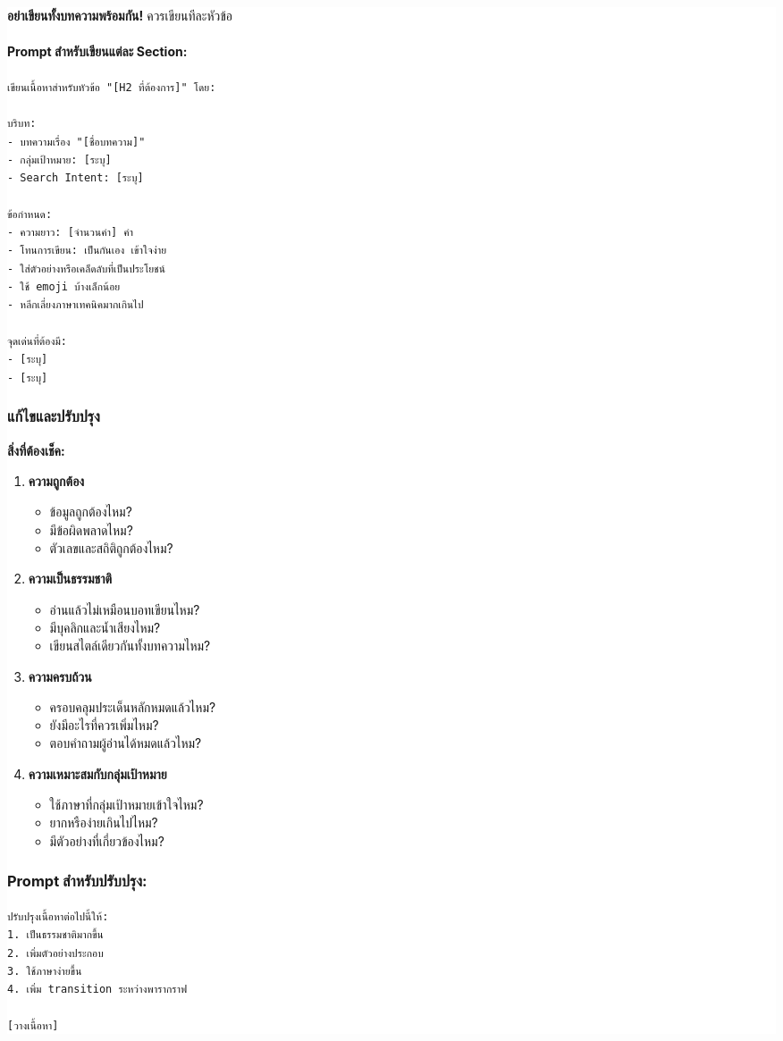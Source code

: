 **อย่าเขียนทั้งบทความพร้อมกัน!** ควรเขียนทีละหัวข้อ

#### Prompt สำหรับเขียนแต่ละ Section:

```
เขียนเนื้อหาสำหรับหัวข้อ "[H2 ที่ต้องการ]" โดย:

บริบท:
- บทความเรื่อง "[ชื่อบทความ]"
- กลุ่มเป้าหมาย: [ระบุ]
- Search Intent: [ระบุ]

ข้อกำหนด:
- ความยาว: [จำนวนคำ] คำ
- โทนการเขียน: เป็นกันเอง เข้าใจง่าย
- ใส่ตัวอย่างหรือเคล็ดลับที่เป็นประโยชน์
- ใช้ emoji บ้างเล็กน้อย
- หลีกเลี่ยงภาษาเทคนิคมากเกินไป

จุดเด่นที่ต้องมี:
- [ระบุ]
- [ระบุ]
```

### แก้ไขและปรับปรุง

**สิ่งที่ต้องเช็ค:**

1. **ความถูกต้อง**
   - ข้อมูลถูกต้องไหม?
   - มีข้อผิดพลาดไหม?
   - ตัวเลขและสถิติถูกต้องไหม?

2. **ความเป็นธรรมชาติ**
   - อ่านแล้วไม่เหมือนบอทเขียนไหม?
   - มีบุคลิกและน้ำเสียงไหม?
   - เขียนสไตล์เดียวกันทั้งบทความไหม?

3. **ความครบถ้วน**
   - ครอบคลุมประเด็นหลักหมดแล้วไหม?
   - ยังมีอะไรที่ควรเพิ่มไหม?
   - ตอบคำถามผู้อ่านได้หมดแล้วไหม?

4. **ความเหมาะสมกับกลุ่มเป้าหมาย**
   - ใช้ภาษาที่กลุ่มเป้าหมายเข้าใจไหม?
   - ยากหรือง่ายเกินไปไหม?
   - มีตัวอย่างที่เกี่ยวข้องไหม?

### Prompt สำหรับปรับปรุง:

```
ปรับปรุงเนื้อหาต่อไปนี้ให้:
1. เป็นธรรมชาติมากขึ้น
2. เพิ่มตัวอย่างประกอบ
3. ใช้ภาษาง่ายขึ้น
4. เพิ่ม transition ระหว่างพารากราฟ

[วางเนื้อหา]
```
